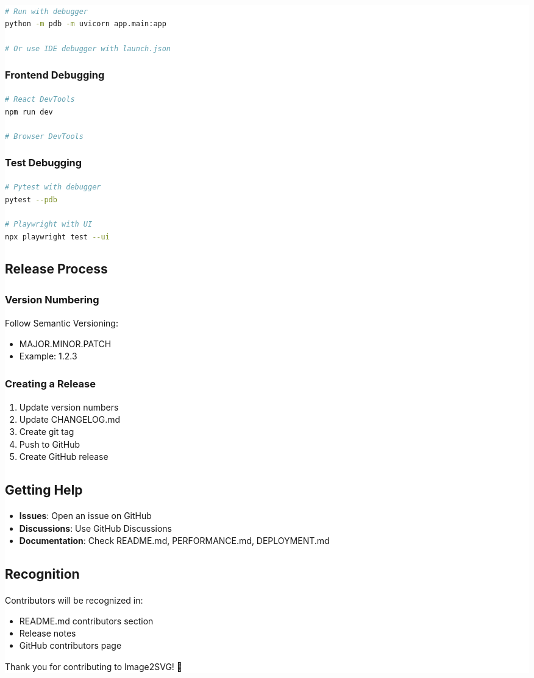 ```bash
# Run with debugger
python -m pdb -m uvicorn app.main:app

# Or use IDE debugger with launch.json
```

### Frontend Debugging

```bash
# React DevTools
npm run dev

# Browser DevTools
```

### Test Debugging

```bash
# Pytest with debugger
pytest --pdb

# Playwright with UI
npx playwright test --ui
```

## Release Process

### Version Numbering

Follow Semantic Versioning:
- MAJOR.MINOR.PATCH
- Example: 1.2.3

### Creating a Release

1. Update version numbers
2. Update CHANGELOG.md
3. Create git tag
4. Push to GitHub
5. Create GitHub release

## Getting Help

- **Issues**: Open an issue on GitHub
- **Discussions**: Use GitHub Discussions
- **Documentation**: Check README.md, PERFORMANCE.md, DEPLOYMENT.md

## Recognition

Contributors will be recognized in:
- README.md contributors section
- Release notes
- GitHub contributors page

Thank you for contributing to Image2SVG! 🎉
